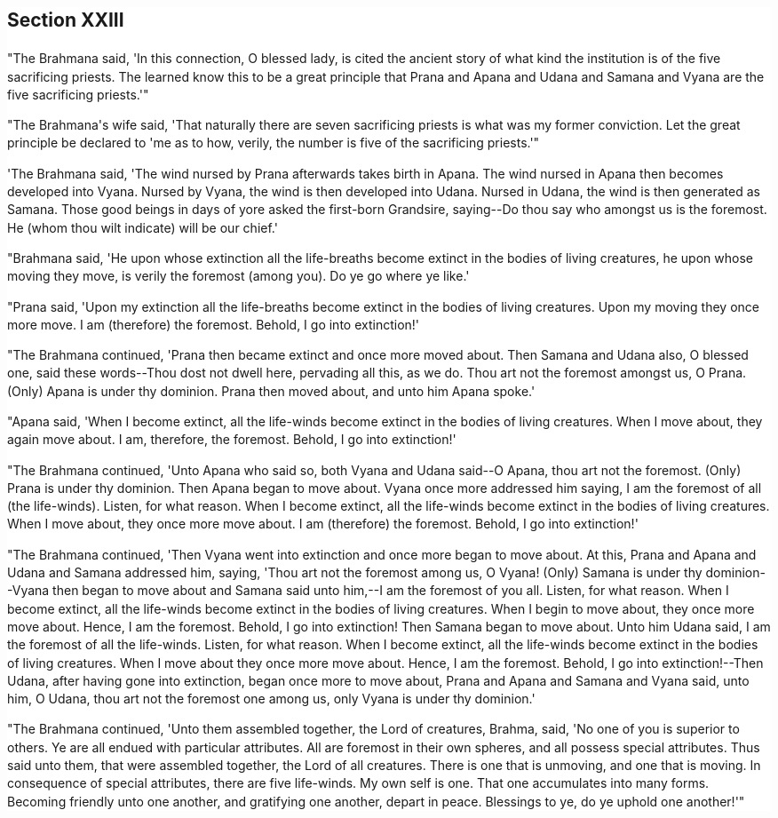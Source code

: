 

## Section XXIII   



"The Brahmana said, 'In this connection, O blessed lady, is cited the ancient story of what kind the institution is of the five sacrificing priests. The learned know this to be a great principle that Prana and Apana and Udana and Samana and Vyana are the five sacrificing priests.'"   

"The Brahmana's wife said, 'That naturally there are seven sacrificing priests is what was my former conviction. Let the great principle be declared to 'me as to how, verily, the number is five of the sacrificing priests.'"   

'The Brahmana said, 'The wind nursed by Prana afterwards takes birth in Apana. The wind nursed in Apana then becomes developed into Vyana. Nursed by Vyana, the wind is then developed into Udana. Nursed in Udana, the wind is then generated as Samana. Those good beings in days of yore asked the first-born Grandsire, saying--Do thou say who amongst us is the foremost. He (whom thou wilt indicate) will be our chief.'   

"Brahmana said, 'He upon whose extinction all the life-breaths become extinct in the bodies of living creatures, he upon whose moving they move, is verily the foremost (among you). Do ye go where ye like.'   

"Prana said, 'Upon my extinction all the life-breaths become extinct in the bodies of living creatures. Upon my moving they once more move. I am (therefore) the foremost. Behold, I go into extinction!'   

"The Brahmana continued, 'Prana then became extinct and once more moved about. Then Samana and Udana also, O blessed one, said these words--Thou dost not dwell here, pervading all this, as we do. Thou art not the foremost amongst us, O Prana. (Only) Apana is under thy dominion. Prana then moved about, and unto him Apana spoke.'   

"Apana said, 'When I become extinct, all the life-winds become extinct in the bodies of living creatures. When I move about, they again move about. I am, therefore, the foremost. Behold, I go into extinction!'   

"The Brahmana continued, 'Unto Apana who said so, both Vyana and Udana said--O Apana, thou art not the foremost. (Only) Prana is under thy dominion. Then Apana began to move about. Vyana once more addressed him saying, I am the foremost of all (the life-winds). Listen, for what reason. When I become extinct, all the life-winds become extinct in the bodies of living creatures. When I move about, they once more move about. I am (therefore) the foremost. Behold, I go into extinction!'   

"The Brahmana continued, 'Then Vyana went into extinction and once more began to move about. At this, Prana and Apana and Udana and Samana addressed him, saying, 'Thou art not the foremost among us, O Vyana! (Only) Samana is under thy dominion--Vyana then began to move about and Samana said unto him,--I am the foremost of you all. Listen, for what reason. When I become extinct, all the life-winds become extinct in the bodies of living creatures. When I begin to move about, they once more move about. Hence, I am the foremost. Behold, I go into extinction! Then Samana began to move about. Unto him Udana said, I am the foremost of all the life-winds. Listen, for what reason. When I become extinct, all the life-winds become extinct in the bodies of living creatures. When I move about they once more move about. Hence, I am the foremost. Behold, I go into extinction!--Then Udana, after having gone into extinction, began once more to move about, Prana and Apana and Samana and Vyana said, unto him, O Udana, thou art not the foremost one among us, only Vyana is under thy dominion.'   

"The Brahmana continued, 'Unto them assembled together, the Lord of creatures, Brahma, said, 'No one of you is superior to others. Ye are all endued with particular attributes. All are foremost in their own spheres, and all possess special attributes. Thus said unto them, that were assembled together, the Lord of all creatures. There is one that is unmoving, and one that is moving. In consequence of special attributes, there are five life-winds. My own self is one. That one accumulates into many forms. Becoming friendly unto one another, and gratifying one another, depart in peace. Blessings to ye, do ye uphold one another!'"   
